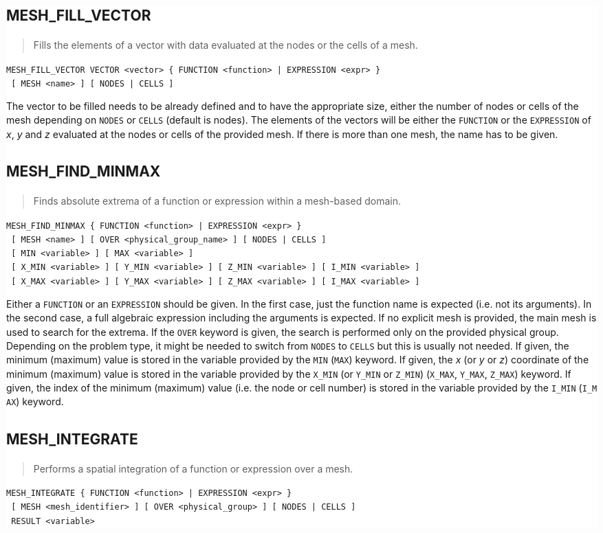##  MESH_FILL_VECTOR

> Fills the elements of a vector with data evaluated at the nodes or the cells of a mesh.

~~~wasora
MESH_FILL_VECTOR VECTOR <vector> { FUNCTION <function> | EXPRESSION <expr> } 
 [ MESH <name> ] [ NODES | CELLS ]
~~~


The vector to be filled needs to be already defined and to have the appropriate size,
either the number of nodes or cells of the mesh depending on `NODES` or `CELLS` (default is nodes).
The elements of the vectors will be either the `FUNCTION` or the `EXPRESSION` of $x$, $y$ and $z$
evaluated at the nodes or cells of the provided mesh.
If there is more than one mesh, the name has to be given.

##  MESH_FIND_MINMAX

> Finds absolute extrema of a function or expression within a mesh-based domain.

~~~wasora
MESH_FIND_MINMAX { FUNCTION <function> | EXPRESSION <expr> }
 [ MESH <name> ] [ OVER <physical_group_name> ] [ NODES | CELLS ]
 [ MIN <variable> ] [ MAX <variable> ]
 [ X_MIN <variable> ] [ Y_MIN <variable> ] [ Z_MIN <variable> ] [ I_MIN <variable> ]
 [ X_MAX <variable> ] [ Y_MAX <variable> ] [ Z_MAX <variable> ] [ I_MAX <variable> ]

~~~


Either a `FUNCTION` or an `EXPRESSION` should be given.
In the first case, just the function name is expected (i.e. not its arguments).
In the second case, a full algebraic expression including the arguments is expected.
If no explicit mesh is provided, the main mesh is used to search for the extrema.
If the `OVER` keyword is given, the search is performed only on the provided physical group.
Depending on the problem type, it might be needed to switch from `NODES` to `CELLS`
but this is usually not needed.
If given, the minimum (maximum) value is stored in the variable provided by the `MIN` (`MAX`) keyword.
If given, the $x$ (or $y$ or $z$) coordinate of the minimum (maximum) value is stored in the variable provided by the `X_MIN` (or `Y_MIN` or `Z_MIN`) (`X_MAX`, `Y_MAX`, `Z_MAX`) keyword.
If given, the index of the minimum (maximum) value (i.e. the node or cell number) is stored in the variable provided by the `I_MIN` (`I_MAX`) keyword.

##  MESH_INTEGRATE

> Performs a spatial integration of a function or expression over a mesh.

~~~wasora
MESH_INTEGRATE { FUNCTION <function> | EXPRESSION <expr> }
 [ MESH <mesh_identifier> ] [ OVER <physical_group> ] [ NODES | CELLS ]
 RESULT <variable>

~~~
